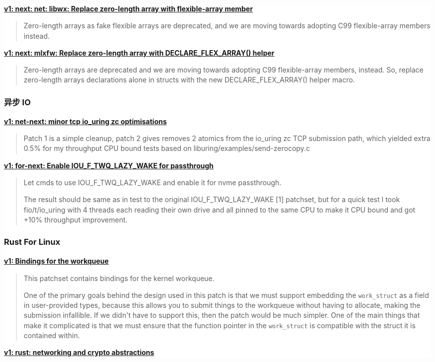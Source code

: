 **[v1: next: net: libwx: Replace zero-length array with flexible-array member](http://lore.kernel.org/linux-hardening/ZGKGwtsobVZecWa4@work/)**

> Zero-length arrays as fake flexible arrays are deprecated, and we are
> moving towards adopting C99 flexible-array members instead.
>

**[v1: next: mlxfw: Replace zero-length array with DECLARE_FLEX_ARRAY() helper](http://lore.kernel.org/linux-hardening/ZGKGiBxP0zHo6XSK@work/)**

> Zero-length arrays are deprecated and we are moving towards adopting
> C99 flexible-array members, instead. So, replace zero-length arrays
> declarations alone in structs with the new DECLARE_FLEX_ARRAY()
> helper macro.
>

### 异步 IO

**[v1: net-next: minor tcp io_uring zc optimisations](http://lore.kernel.org/io-uring/cover.1684166247.git.asml.silence@gmail.com/)**

> Patch 1 is a simple cleanup, patch 2 gives removes 2 atomics from the
> io_uring zc TCP submission path, which yielded extra 0.5% for my
> throughput CPU bound tests based on liburing/examples/send-zerocopy.c
>

**[v1: for-next: Enable IOU_F_TWQ_LAZY_WAKE for passthrough](http://lore.kernel.org/io-uring/cover.1684154817.git.asml.silence@gmail.com/)**

> Let cmds to use IOU_F_TWQ_LAZY_WAKE and enable it for nvme passthrough.
>
> The result should be same as in test to the original IOU_F_TWQ_LAZY_WAKE [1]
> patchset, but for a quick test I took fio/t/io_uring with 4 threads each
> reading their own drive and all pinned to the same CPU to make it CPU
> bound and got +10% throughput improvement.
>

### Rust For Linux

**[v1: Bindings for the workqueue](http://lore.kernel.org/rust-for-linux/20230517203119.3160435-1-aliceryhl@google.com/)**

> This patchset contains bindings for the kernel workqueue.
>
> One of the primary goals behind the design used in this patch is that we
> must support embedding the `work_struct` as a field in user-provided
> types, because this allows you to submit things to the workqueue without
> having to allocate, making the submission infallible. If we didn't have
> to support this, then the patch would be much simpler. One of the main
> things that make it complicated is that we must ensure that the function
> pointer in the `work_struct` is compatible with the struct it is
> contained within.
>

**[v1: rust: networking and crypto abstractions](http://lore.kernel.org/rust-for-linux/010101881db036fb-2fb6981d-e0ef-4ad1-83c3-54d64b6d93b3-000000@us-west-2.amazonses.com/)**
